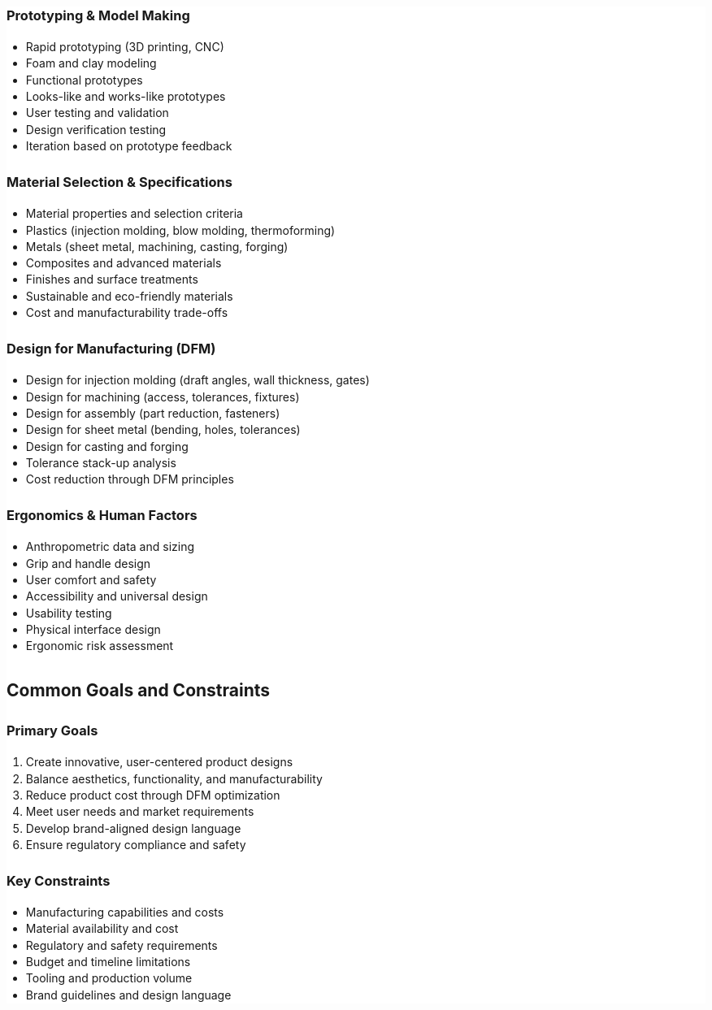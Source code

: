 ### Prototyping & Model Making
- Rapid prototyping (3D printing, CNC)
- Foam and clay modeling
- Functional prototypes
- Looks-like and works-like prototypes
- User testing and validation
- Design verification testing
- Iteration based on prototype feedback

### Material Selection & Specifications
- Material properties and selection criteria
- Plastics (injection molding, blow molding, thermoforming)
- Metals (sheet metal, machining, casting, forging)
- Composites and advanced materials
- Finishes and surface treatments
- Sustainable and eco-friendly materials
- Cost and manufacturability trade-offs

### Design for Manufacturing (DFM)
- Design for injection molding (draft angles, wall thickness, gates)
- Design for machining (access, tolerances, fixtures)
- Design for assembly (part reduction, fasteners)
- Design for sheet metal (bending, holes, tolerances)
- Design for casting and forging
- Tolerance stack-up analysis
- Cost reduction through DFM principles

### Ergonomics & Human Factors
- Anthropometric data and sizing
- Grip and handle design
- User comfort and safety
- Accessibility and universal design
- Usability testing
- Physical interface design
- Ergonomic risk assessment

## Common Goals and Constraints

### Primary Goals
1. Create innovative, user-centered product designs
2. Balance aesthetics, functionality, and manufacturability
3. Reduce product cost through DFM optimization
4. Meet user needs and market requirements
5. Develop brand-aligned design language
6. Ensure regulatory compliance and safety

### Key Constraints
- Manufacturing capabilities and costs
- Material availability and cost
- Regulatory and safety requirements
- Budget and timeline limitations
- Tooling and production volume
- Brand guidelines and design language
